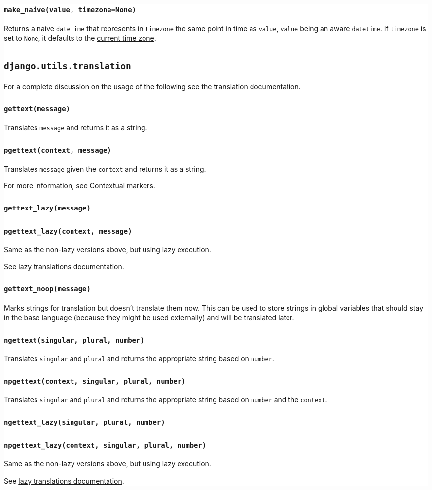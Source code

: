 ### `make_naive(value, timezone=None)`

Returns a naive `datetime` that represents in `timezone` the same point in time as `value`, `value` being an aware `datetime`. If `timezone` is set to `None`, it defaults to the [current time zone](https://docs.djangoproject.com/en/5.2/topics/i18n/timezones/#default-current-time-zone).

## `django.utils.translation`

For a complete discussion on the usage of the following see the [translation documentation](https://docs.djangoproject.com/en/5.2/topics/i18n/translation/).

### `gettext(message)`

Translates `message` and returns it as a string.

### `pgettext(context, message)`

Translates `message` given the `context` and returns it as a string.

For more information, see [Contextual markers](https://docs.djangoproject.com/en/5.2/topics/i18n/translation/#contextual-markers).

### `gettext_lazy(message)`

### `pgettext_lazy(context, message)`

Same as the non-lazy versions above, but using lazy execution.

See [lazy translations documentation](https://docs.djangoproject.com/en/5.2/topics/i18n/translation/#lazy-translations).

### `gettext_noop(message)`

Marks strings for translation but doesn’t translate them now. This can be used to store strings in global variables that should stay in the base language (because they might be used externally) and will be translated later.

### `ngettext(singular, plural, number)`

Translates `singular` and `plural` and returns the appropriate string based on `number`.

### `npgettext(context, singular, plural, number)`

Translates `singular` and `plural` and returns the appropriate string based on `number` and the `context`.

### `ngettext_lazy(singular, plural, number)`

### `npgettext_lazy(context, singular, plural, number)`

Same as the non-lazy versions above, but using lazy execution.

See [lazy translations documentation](https://docs.djangoproject.com/en/5.2/topics/i18n/translation/#lazy-translations).
